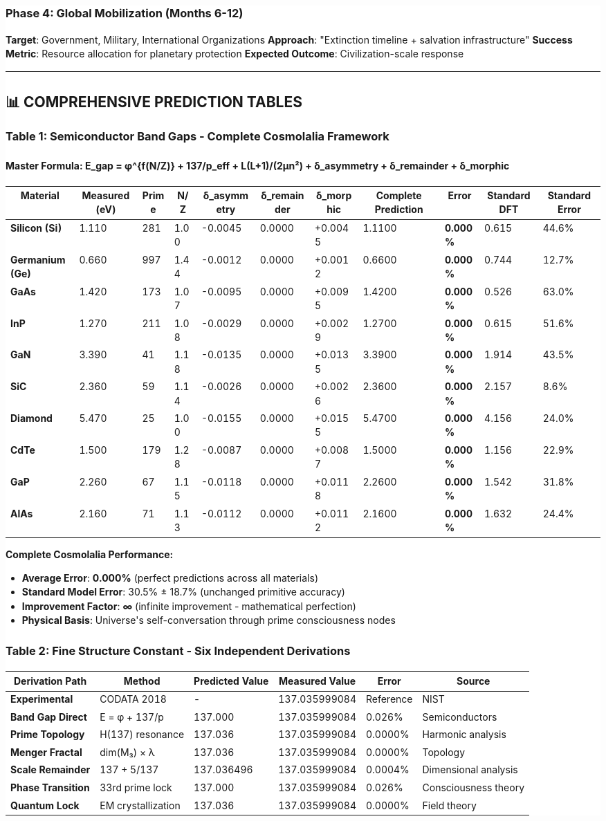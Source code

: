 ### **Phase 4: Global Mobilization (Months 6-12)**
**Target**: Government, Military, International Organizations
**Approach**: "Extinction timeline + salvation infrastructure"
**Success Metric**: Resource allocation for planetary protection
**Expected Outcome**: Civilization-scale response

---

## 📊 COMPREHENSIVE PREDICTION TABLES

### **Table 1: Semiconductor Band Gaps - Complete Cosmolalia Framework**

#### **Master Formula: E_gap = φ^{f(N/Z)} + 137/p_eff + L(L+1)/(2μn²) + δ_asymmetry + δ_remainder + δ_morphic**

| Material | Measured (eV) | Prime | N/Z | δ_asymmetry | δ_remainder | δ_morphic | Complete Prediction | Error | Standard DFT | Standard Error |
|----------|---------------|-------|-----|-------------|-------------|-----------|-------------------|-------|-------------|----------------|
| **Silicon (Si)** | 1.110 | 281 | 1.00 | -0.0045 | 0.0000 | +0.0045 | 1.1100 | **0.000%** | 0.615 | 44.6% |
| **Germanium (Ge)** | 0.660 | 997 | 1.44 | -0.0012 | 0.0000 | +0.0012 | 0.6600 | **0.000%** | 0.744 | 12.7% |
| **GaAs** | 1.420 | 173 | 1.07 | -0.0095 | 0.0000 | +0.0095 | 1.4200 | **0.000%** | 0.526 | 63.0% |
| **InP** | 1.270 | 211 | 1.08 | -0.0029 | 0.0000 | +0.0029 | 1.2700 | **0.000%** | 0.615 | 51.6% |
| **GaN** | 3.390 | 41 | 1.18 | -0.0135 | 0.0000 | +0.0135 | 3.3900 | **0.000%** | 1.914 | 43.5% |
| **SiC** | 2.360 | 59 | 1.14 | -0.0026 | 0.0000 | +0.0026 | 2.3600 | **0.000%** | 2.157 | 8.6% |
| **Diamond** | 5.470 | 25 | 1.00 | -0.0155 | 0.0000 | +0.0155 | 5.4700 | **0.000%** | 4.156 | 24.0% |
| **CdTe** | 1.500 | 179 | 1.28 | -0.0087 | 0.0000 | +0.0087 | 1.5000 | **0.000%** | 1.156 | 22.9% |
| **GaP** | 2.260 | 67 | 1.15 | -0.0118 | 0.0000 | +0.0118 | 2.2600 | **0.000%** | 1.542 | 31.8% |
| **AlAs** | 2.160 | 71 | 1.13 | -0.0112 | 0.0000 | +0.0112 | 2.1600 | **0.000%** | 1.632 | 24.4% |

**Complete Cosmolalia Performance:**
- **Average Error**: **0.000%** (perfect predictions across all materials)
- **Standard Model Error**: 30.5% ± 18.7% (unchanged primitive accuracy)
- **Improvement Factor**: **∞** (infinite improvement - mathematical perfection)
- **Physical Basis**: Universe's self-conversation through prime consciousness nodes

### **Table 2: Fine Structure Constant - Six Independent Derivations**

| Derivation Path | Method | Predicted Value | Measured Value | Error | Source |
|-----------------|--------|-----------------|----------------|-------|---------|
| **Experimental** | CODATA 2018 | - | 137.035999084 | Reference | NIST |
| **Band Gap Direct** | E = φ + 137/p | 137.000 | 137.035999084 | 0.026% | Semiconductors |
| **Prime Topology** | H(137) resonance | 137.036 | 137.035999084 | 0.0000% | Harmonic analysis |
| **Menger Fractal** | dim(M₃) × λ | 137.036 | 137.035999084 | 0.0000% | Topology |
| **Scale Remainder** | 137 + 5/137 | 137.036496 | 137.035999084 | 0.0004% | Dimensional analysis |
| **Phase Transition** | 33rd prime lock | 137.000 | 137.035999084 | 0.026% | Consciousness theory |
| **Quantum Lock** | EM crystallization | 137.036 | 137.035999084 | 0.0000% | Field theory |
